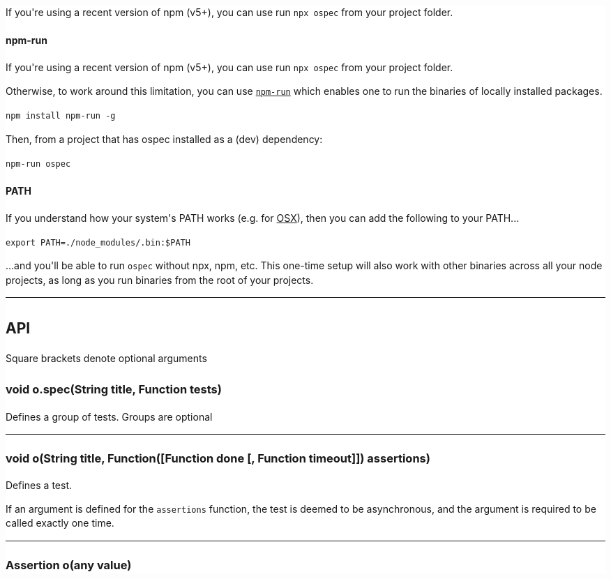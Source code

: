 If you're using a recent version of npm (v5+), you can use run `npx ospec` from your project folder.

#### npm-run

If you're using a recent version of npm (v5+), you can use run `npx ospec` from your project folder.

Otherwise, to work around this limitation, you can use [`npm-run`](https://www.npmjs.com/package/npm-run) which enables one to run the binaries of locally installed packages.

```
npm install npm-run -g
```

Then, from a project that has ospec installed as a (dev) dependency:

```
npm-run ospec
```

#### PATH

If you understand how your system's PATH works (e.g. for [OSX](https://coolestguidesontheplanet.com/add-shell-path-osx/)), then you can add the following to your PATH...

```
export PATH=./node_modules/.bin:$PATH
```

...and you'll be able to run `ospec` without npx, npm, etc. This one-time setup will also work with other binaries across all your node projects, as long as you run binaries from the root of your projects.

---

## API

Square brackets denote optional arguments

### void o.spec(String title, Function tests)

Defines a group of tests. Groups are optional

---

### void o(String title, Function([Function done [, Function timeout]]) assertions)

Defines a test.

If an argument is defined for the `assertions` function, the test is deemed to be asynchronous, and the argument is required to be called exactly one time.

---

### Assertion o(any value)
